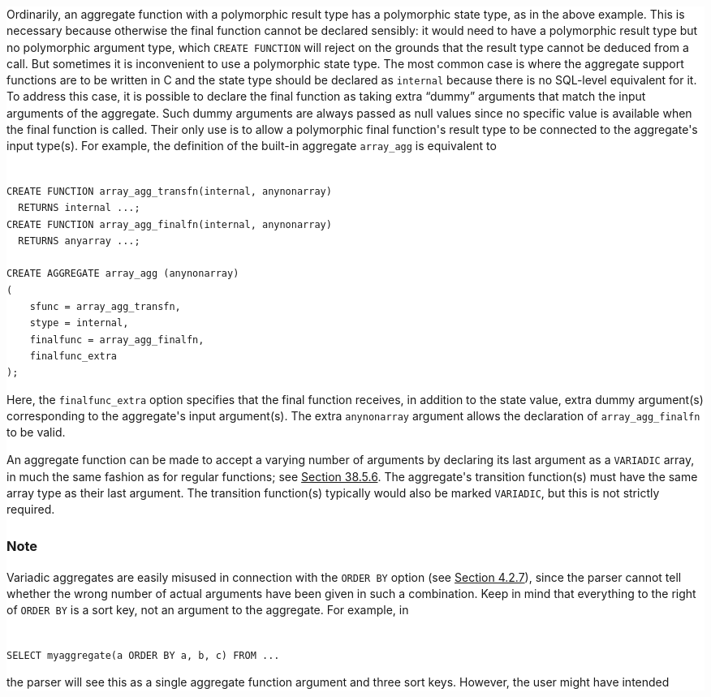 Ordinarily, an aggregate function with a polymorphic result type has a polymorphic state type, as in the above example. This is necessary because otherwise the final function cannot be declared sensibly: it would need to have a polymorphic result type but no polymorphic argument type, which `CREATE FUNCTION` will reject on the grounds that the result type cannot be deduced from a call. But sometimes it is inconvenient to use a polymorphic state type. The most common case is where the aggregate support functions are to be written in C and the state type should be declared as `internal` because there is no SQL-level equivalent for it. To address this case, it is possible to declare the final function as taking extra “dummy” arguments that match the input arguments of the aggregate. Such dummy arguments are always passed as null values since no specific value is available when the final function is called. Their only use is to allow a polymorphic final function's result type to be connected to the aggregate's input type(s). For example, the definition of the built-in aggregate `array_agg` is equivalent to

```

CREATE FUNCTION array_agg_transfn(internal, anynonarray)
  RETURNS internal ...;
CREATE FUNCTION array_agg_finalfn(internal, anynonarray)
  RETURNS anyarray ...;

CREATE AGGREGATE array_agg (anynonarray)
(
    sfunc = array_agg_transfn,
    stype = internal,
    finalfunc = array_agg_finalfn,
    finalfunc_extra
);
```

Here, the `finalfunc_extra` option specifies that the final function receives, in addition to the state value, extra dummy argument(s) corresponding to the aggregate's input argument(s). The extra `anynonarray` argument allows the declaration of `array_agg_finalfn` to be valid.

An aggregate function can be made to accept a varying number of arguments by declaring its last argument as a `VARIADIC` array, in much the same fashion as for regular functions; see [Section 38.5.6](xfunc-sql.html#XFUNC-SQL-VARIADIC-FUNCTIONS "38.5.6. SQL Functions with Variable Numbers of Arguments"). The aggregate's transition function(s) must have the same array type as their last argument. The transition function(s) typically would also be marked `VARIADIC`, but this is not strictly required.

### Note

Variadic aggregates are easily misused in connection with the `ORDER BY` option (see [Section 4.2.7](sql-expressions.html#SYNTAX-AGGREGATES "4.2.7. Aggregate Expressions")), since the parser cannot tell whether the wrong number of actual arguments have been given in such a combination. Keep in mind that everything to the right of `ORDER BY` is a sort key, not an argument to the aggregate. For example, in

```

SELECT myaggregate(a ORDER BY a, b, c) FROM ...
```

the parser will see this as a single aggregate function argument and three sort keys. However, the user might have intended
